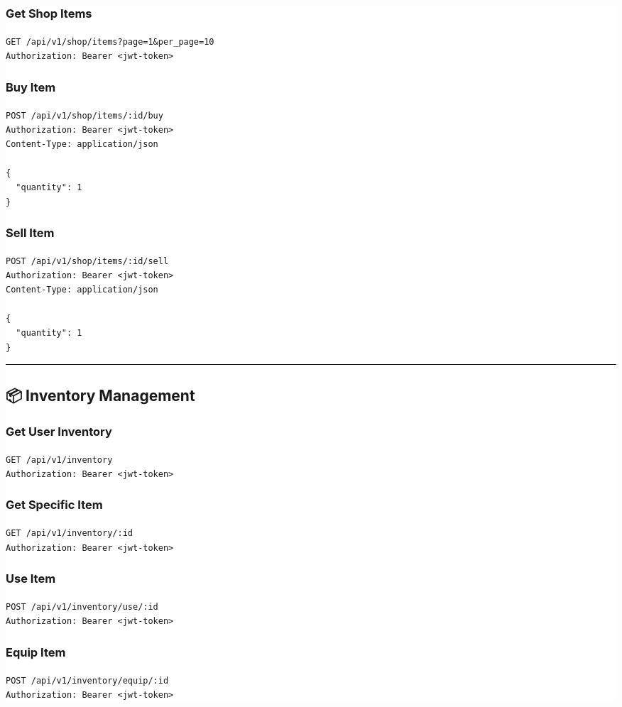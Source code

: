 ### Get Shop Items
```http
GET /api/v1/shop/items?page=1&per_page=10
Authorization: Bearer <jwt-token>
```

### Buy Item
```http
POST /api/v1/shop/items/:id/buy
Authorization: Bearer <jwt-token>
Content-Type: application/json

{
  "quantity": 1
}
```

### Sell Item
```http
POST /api/v1/shop/items/:id/sell
Authorization: Bearer <jwt-token>
Content-Type: application/json

{
  "quantity": 1
}
```

---

## 📦 Inventory Management

### Get User Inventory
```http
GET /api/v1/inventory
Authorization: Bearer <jwt-token>
```

### Get Specific Item
```http
GET /api/v1/inventory/:id
Authorization: Bearer <jwt-token>
```

### Use Item
```http
POST /api/v1/inventory/use/:id
Authorization: Bearer <jwt-token>
```

### Equip Item
```http
POST /api/v1/inventory/equip/:id
Authorization: Bearer <jwt-token>
```
